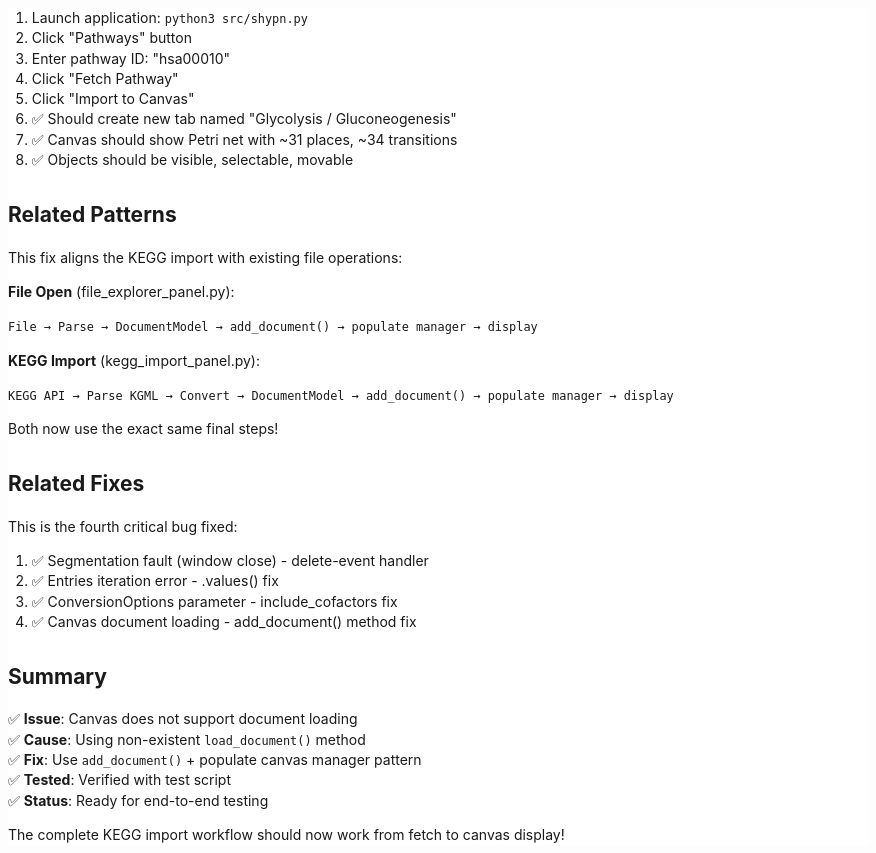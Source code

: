 1. Launch application: `python3 src/shypn.py`
2. Click "Pathways" button
3. Enter pathway ID: "hsa00010"
4. Click "Fetch Pathway"
5. Click "Import to Canvas"
6. ✅ Should create new tab named "Glycolysis / Gluconeogenesis"
7. ✅ Canvas should show Petri net with ~31 places, ~34 transitions
8. ✅ Objects should be visible, selectable, movable

## Related Patterns

This fix aligns the KEGG import with existing file operations:

**File Open** (file_explorer_panel.py):
```
File → Parse → DocumentModel → add_document() → populate manager → display
```

**KEGG Import** (kegg_import_panel.py):
```
KEGG API → Parse KGML → Convert → DocumentModel → add_document() → populate manager → display
```

Both now use the exact same final steps!

## Related Fixes

This is the fourth critical bug fixed:
1. ✅ Segmentation fault (window close) - delete-event handler
2. ✅ Entries iteration error - .values() fix
3. ✅ ConversionOptions parameter - include_cofactors fix
4. ✅ Canvas document loading - add_document() method fix

## Summary

✅ **Issue**: Canvas does not support document loading  
✅ **Cause**: Using non-existent `load_document()` method  
✅ **Fix**: Use `add_document()` + populate canvas manager pattern  
✅ **Tested**: Verified with test script  
✅ **Status**: Ready for end-to-end testing

The complete KEGG import workflow should now work from fetch to canvas display!
